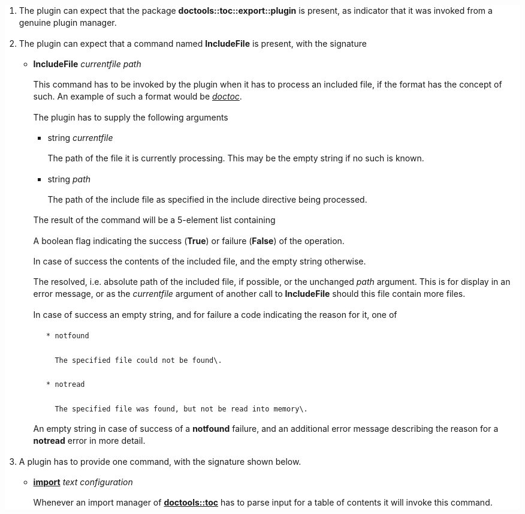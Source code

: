  1. The plugin can expect that the package
     __doctools::toc::export::plugin__ is present, as indicator that it was
     invoked from a genuine plugin manager\.

  1. The plugin can expect that a command named __IncludeFile__ is present,
     with the signature

       - <a name='16'></a>__IncludeFile__ *currentfile* *path*

         This command has to be invoked by the plugin when it has to process an
         included file, if the format has the concept of such\. An example of
         such a format would be *[doctoc](\.\./\.\./\.\./\.\./index\.md\#doctoc)*\.

         The plugin has to supply the following arguments

           * string *currentfile*

             The path of the file it is currently processing\. This may be the
             empty string if no such is known\.

           * string *path*

             The path of the include file as specified in the include directive
             being processed\.

         The result of the command will be a 5\-element list containing

         A boolean flag indicating the success \(__True__\) or failure
         \(__False__\) of the operation\.

         In case of success the contents of the included file, and the empty
         string otherwise\.

         The resolved, i\.e\. absolute path of the included file, if possible, or
         the unchanged *path* argument\. This is for display in an error
         message, or as the *currentfile* argument of another call to
         __IncludeFile__ should this file contain more files\.

         In case of success an empty string, and for failure a code indicating
         the reason for it, one of

                * notfound

                  The specified file could not be found\.

                * notread

                  The specified file was found, but not be read into memory\.

         An empty string in case of success of a __notfound__ failure, and
         an additional error message describing the reason for a __notread__
         error in more detail\.

  1. A plugin has to provide one command, with the signature shown below\.

       - <a name='17'></a>__[import](\.\./\.\./\.\./\.\./index\.md\#import)__ *text* *configuration*

         Whenever an import manager of
         __[doctools::toc](\.\./doctools/doctoc\.md)__ has to parse input
         for a table of contents it will invoke this command\.
